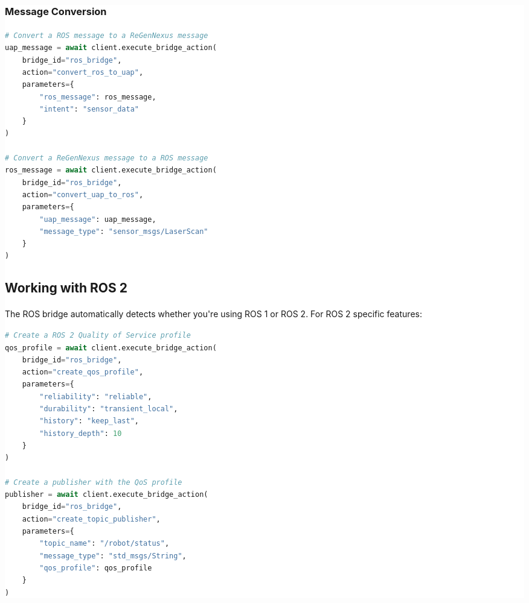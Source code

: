 ### Message Conversion

```python
# Convert a ROS message to a ReGenNexus message
uap_message = await client.execute_bridge_action(
    bridge_id="ros_bridge",
    action="convert_ros_to_uap",
    parameters={
        "ros_message": ros_message,
        "intent": "sensor_data"
    }
)

# Convert a ReGenNexus message to a ROS message
ros_message = await client.execute_bridge_action(
    bridge_id="ros_bridge",
    action="convert_uap_to_ros",
    parameters={
        "uap_message": uap_message,
        "message_type": "sensor_msgs/LaserScan"
    }
)
```

## Working with ROS 2

The ROS bridge automatically detects whether you're using ROS 1 or ROS 2. For ROS 2 specific features:

```python
# Create a ROS 2 Quality of Service profile
qos_profile = await client.execute_bridge_action(
    bridge_id="ros_bridge",
    action="create_qos_profile",
    parameters={
        "reliability": "reliable",
        "durability": "transient_local",
        "history": "keep_last",
        "history_depth": 10
    }
)

# Create a publisher with the QoS profile
publisher = await client.execute_bridge_action(
    bridge_id="ros_bridge",
    action="create_topic_publisher",
    parameters={
        "topic_name": "/robot/status",
        "message_type": "std_msgs/String",
        "qos_profile": qos_profile
    }
)
```
